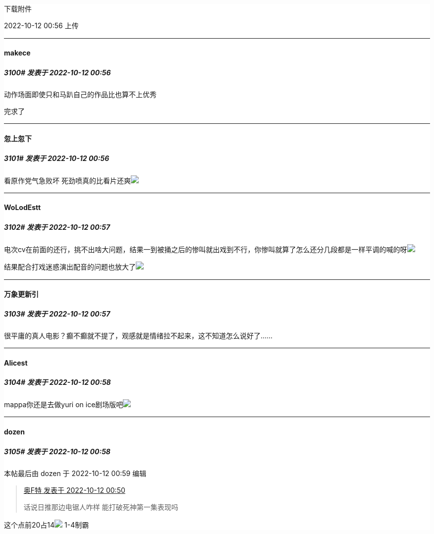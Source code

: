 下载附件

2022-10-12 00:56 上传

*****

####  makece  
##### 3100#       发表于 2022-10-12 00:56

动作场面即使只和马趴自己的作品比也算不上优秀

完求了

*****

####  忽上忽下  
##### 3101#       发表于 2022-10-12 00:56

看原作党气急败坏 死劲喷真的比看片还爽<img src="https://static.saraba1st.com/image/smiley/face2017/037.png" referrerpolicy="no-referrer">

*****

####  WoLodEstt  
##### 3102#       发表于 2022-10-12 00:57

电次cv在前面的还行，挑不出啥大问题，结果一到被捅之后的惨叫就出戏到不行，你惨叫就算了怎么还分几段都是一样平调的喊的呀<img src="https://static.saraba1st.com/image/smiley/face2017/125.png" referrerpolicy="no-referrer">

结果配合打戏迷惑演出配音的问题也放大了<img src="https://static.saraba1st.com/image/smiley/face2017/130.png" referrerpolicy="no-referrer">

*****

####  万象更新引  
##### 3103#       发表于 2022-10-12 00:57

很平庸的真人电影？癫不癫就不提了，观感就是情绪拉不起来，这不知道怎么说好了……

*****

####  Alicest  
##### 3104#       发表于 2022-10-12 00:58

mappa你还是去做yuri on ice剧场版吧<img src="https://static.saraba1st.com/image/smiley/face2017/009.gif" referrerpolicy="no-referrer">

*****

####  dozen  
##### 3105#       发表于 2022-10-12 00:58

 本帖最后由 dozen 于 2022-10-12 00:59 编辑 
<blockquote><a href="httphttps://bbs.saraba1st.com/2b/forum.php?mod=redirect&amp;goto=findpost&amp;pid=57869262&amp;ptid=1999308" target="_blank">奥F特 发表于 2022-10-12 00:50</a>

话说日推那边电锯人咋样 能打破死神第一集表现吗</blockquote>
这个点前20占14<img src="https://static.saraba1st.com/image/smiley/face2017/057.png" referrerpolicy="no-referrer"> 1-4制霸

